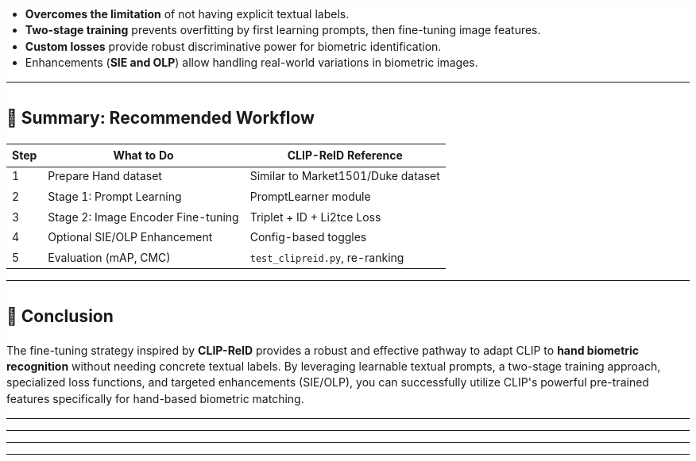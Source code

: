 - **Overcomes the limitation** of not having explicit textual labels.
- **Two-stage training** prevents overfitting by first learning prompts, then fine-tuning image features.
- **Custom losses** provide robust discriminative power for biometric identification.
- Enhancements (**SIE and OLP**) allow handling real-world variations in biometric images.

---

## 📌 **Summary: Recommended Workflow**

| Step | What to Do                            | CLIP-ReID Reference                 |
|------|---------------------------------------|-------------------------------------|
| 1    | Prepare Hand dataset                  | Similar to Market1501/Duke dataset  |
| 2    | Stage 1: Prompt Learning              | PromptLearner module                |
| 3    | Stage 2: Image Encoder Fine-tuning    | Triplet + ID + Li2tce Loss          |
| 4    | Optional SIE/OLP Enhancement          | Config-based toggles                |
| 5    | Evaluation (mAP, CMC)                 | `test_clipreid.py`, re-ranking      |

---

## 🚀 **Conclusion**

The fine-tuning strategy inspired by **CLIP-ReID** provides a robust and effective pathway to adapt CLIP to **hand biometric recognition** without needing concrete textual labels. By leveraging learnable textual prompts, a two-stage training approach, specialized loss functions, and targeted enhancements (SIE/OLP), you can successfully utilize CLIP's powerful pre-trained features specifically for hand-based biometric matching.

---


***
****
***
